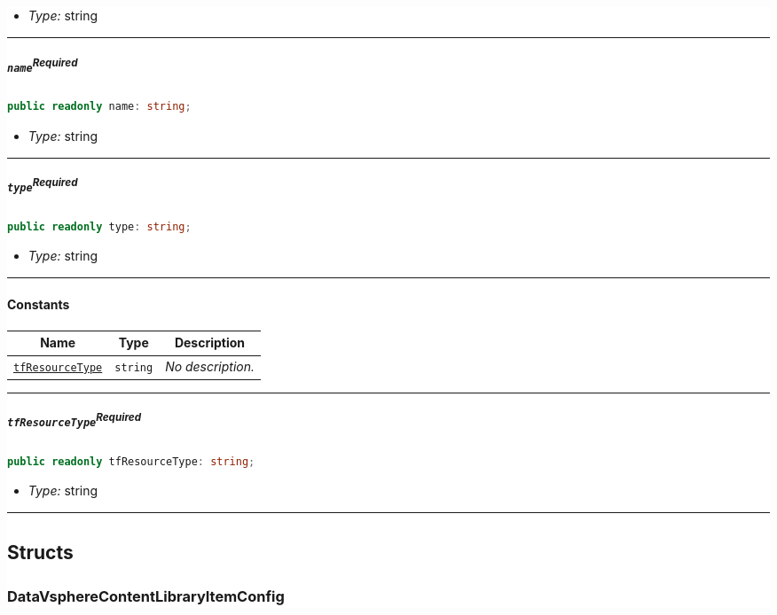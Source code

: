 - *Type:* string

---

##### `name`<sup>Required</sup> <a name="name" id="@cdktf/provider-vsphere.dataVsphereContentLibraryItem.DataVsphereContentLibraryItem.property.name"></a>

```typescript
public readonly name: string;
```

- *Type:* string

---

##### `type`<sup>Required</sup> <a name="type" id="@cdktf/provider-vsphere.dataVsphereContentLibraryItem.DataVsphereContentLibraryItem.property.type"></a>

```typescript
public readonly type: string;
```

- *Type:* string

---

#### Constants <a name="Constants" id="Constants"></a>

| **Name** | **Type** | **Description** |
| --- | --- | --- |
| <code><a href="#@cdktf/provider-vsphere.dataVsphereContentLibraryItem.DataVsphereContentLibraryItem.property.tfResourceType">tfResourceType</a></code> | <code>string</code> | *No description.* |

---

##### `tfResourceType`<sup>Required</sup> <a name="tfResourceType" id="@cdktf/provider-vsphere.dataVsphereContentLibraryItem.DataVsphereContentLibraryItem.property.tfResourceType"></a>

```typescript
public readonly tfResourceType: string;
```

- *Type:* string

---

## Structs <a name="Structs" id="Structs"></a>

### DataVsphereContentLibraryItemConfig <a name="DataVsphereContentLibraryItemConfig" id="@cdktf/provider-vsphere.dataVsphereContentLibraryItem.DataVsphereContentLibraryItemConfig"></a>
